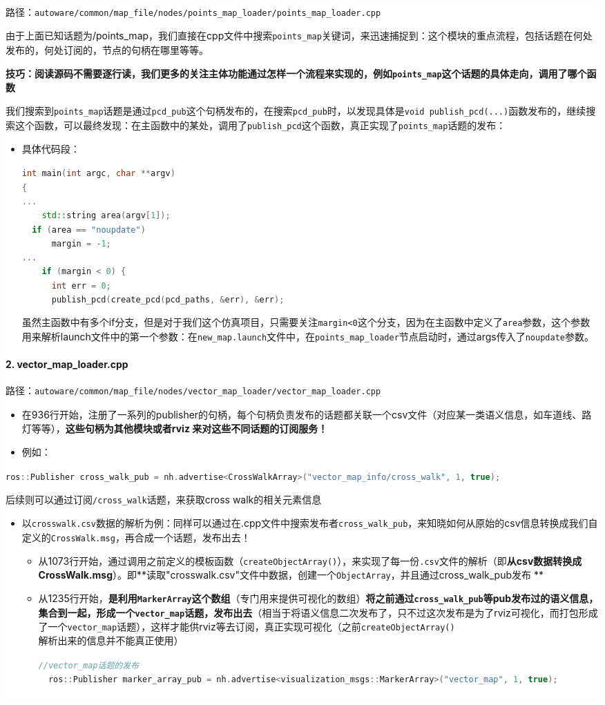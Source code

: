 路径：`autoware/common/map_file/nodes/points_map_loader/points_map_loader.cpp`

由于上面已知话题为/points_map，我们直接在cpp文件中搜索`points_map`关键词，来迅速捕捉到：这个模块的重点流程，包括话题在何处发布的，何处订阅的，节点的句柄在哪里等等。

**技巧：阅读源码不需要逐行读，我们更多的关注主体功能通过怎样一个流程来实现的，例如`points_map`这个话题的具体走向，调用了哪个函数**

我们搜索到`points_map`话题是通过`pcd_pub`这个句柄发布的，在搜索`pcd_pub`时，以发现具体是`void publish_pcd(...)`函数发布的，继续搜索这个函数，可以最终发现：在主函数中的某处，调用了`publish_pcd`这个函数，真正实现了`points_map`话题的发布：

- 具体代码段：

  ```c++
  int main(int argc, char **argv)
  {
  ...
      std::string area(argv[1]);
  	if (area == "noupdate")
  		margin = -1;
  ...
      if (margin < 0) {
  	    int err = 0;
  	    publish_pcd(create_pcd(pcd_paths, &err), &err);
  ```

  虽然主函数中有多个if分支，但是对于我们这个仿真项目，只需要关注`margin<0`这个分支，因为在主函数中定义了`area`参数，这个参数用来解析launch文件中的第一个参数：在`new_map.launch`文件中，在`points_map_loader`节点启动时，通过args传入了`noupdate`参数。

  

#### 2. vector_map_loader.cpp

路径：`autoware/common/map_file/nodes/vector_map_loader/vector_map_loader.cpp`

- 在936行开始，注册了一系列的publisher的句柄，每个句柄负责发布的话题都关联一个csv文件（对应某一类语义信息，如车道线、路灯等等），**这些句柄为其他模块或者rviz 来对这些不同话题的订阅服务！**

- 例如：

```c++
ros::Publisher cross_walk_pub = nh.advertise<CrossWalkArray>("vector_map_info/cross_walk", 1, true);
```

后续则可以通过订阅`/cross_walk`话题，来获取cross walk的相关元素信息

- 以`crosswalk.csv`数据的解析为例：同样可以通过在.cpp文件中搜索发布者`cross_walk_pub`，来知晓如何从原始的csv信息转换成我们自定义的`CrossWalk.msg`，再合成一个话题，发布出去！

  - 从1073行开始，通过调用之前定义的模板函数（`createObjectArray()`），来实现了每一份`.csv`文件的解析（即**从csv数据转换成 CrossWalk.msg**）。即**读取"crosswalk.csv"文件中数据，创建一个`ObjectArray`，并且通过cross_walk_pub发布 **

  - 从1235行开始，**是利用`MarkerArray`这个数组**（专门用来提供可视化的数组）**将之前通过`cross_walk_pub`等pub发布过的语义信息，集合到一起，形成一个`vector_map`话题，发布出去**（相当于将语义信息二次发布了，只不过这次发布是为了rviz可视化，而打包形成了一个`vector_map`话题），这样才能供rviz等去订阅，真正实现可视化（之前`createObjectArray()`解析出来的信息并不能真正使用）

    ```c++
    //vector_map话题的发布
      ros::Publisher marker_array_pub = nh.advertise<visualization_msgs::MarkerArray>("vector_map", 1, true);
      